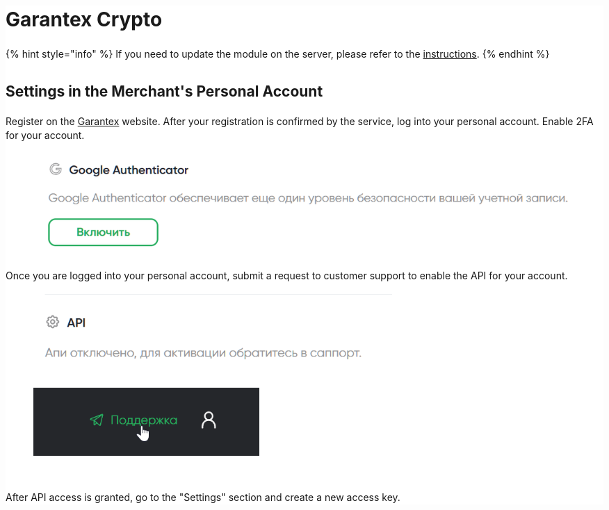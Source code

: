 # Garantex Crypto

{% hint style="info" %}
If you need to update the module on the server, please refer to the [instructions](https://premium.gitbook.io/rukovodstvo-polzovatelya/osnovnye-nastroiki/faq/kak-obnovit-faily-na-servere#moduli-merchantov).
{% endhint %}

## Settings in the Merchant's Personal Account

Register on the [Garantex](https://garantex.org/) website. After your registration is confirmed by the service, log into your personal account. Enable 2FA for your account.

<figure><img src="../../../.gitbook/assets/image (641)_eng.png" alt=""><figcaption></figcaption></figure>

Once you are logged into your personal account, submit a request to customer support to enable the API for your account.

<figure><img src="../../../.gitbook/assets/image (640)_eng.png" alt="" width="516"><figcaption></figcaption></figure>

<figure><img src="../../../.gitbook/assets/image (636)_eng.png" alt="" width="325"><figcaption></figcaption></figure>

After API access is granted, go to the "Settings" section and create a new access key.
